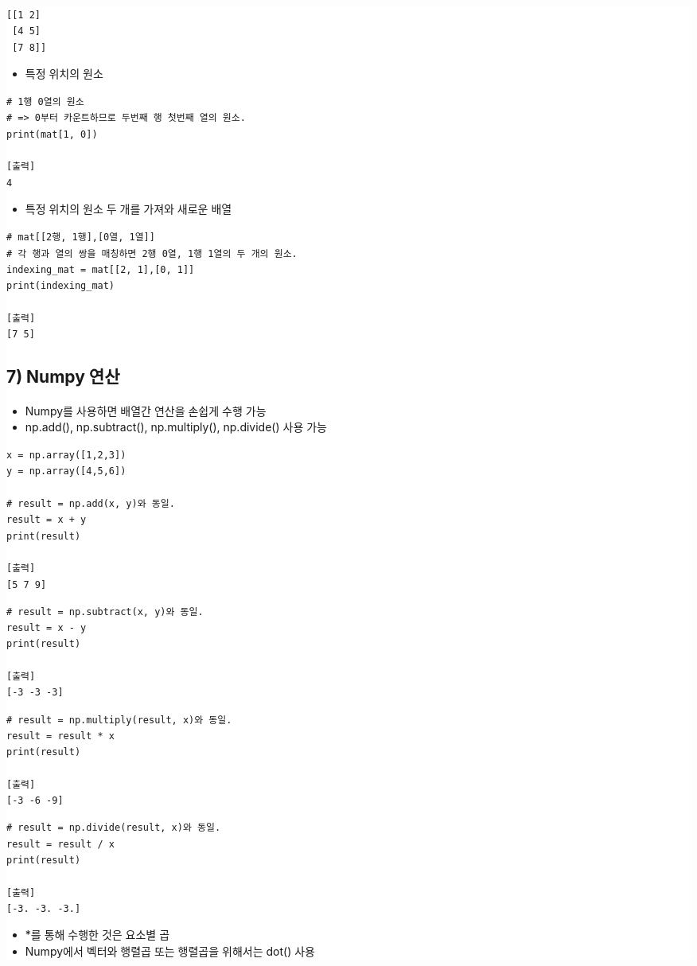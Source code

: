 ```
[[1 2]
 [4 5]
 [7 8]]
```
- 특정 위치의 원소
```
# 1행 0열의 원소
# => 0부터 카운트하므로 두번째 행 첫번째 열의 원소.
print(mat[1, 0])

[출력]
4
```
- 특정 위치의 원소 두 개를 가져와 새로운 배열
```
# mat[[2행, 1행],[0열, 1열]]
# 각 행과 열의 쌍을 매칭하면 2행 0열, 1행 1열의 두 개의 원소.
indexing_mat = mat[[2, 1],[0, 1]]
print(indexing_mat)

[출력]
[7 5]
```
## 7) Numpy 연산
- Numpy를 사용하면 배열간 연산을 손쉽게 수행 가능
- np.add(), np.subtract(), np.multiply(), np.divide() 사용 가능
```
x = np.array([1,2,3])
y = np.array([4,5,6])

# result = np.add(x, y)와 동일.
result = x + y
print(result)

[출력]
[5 7 9]
```
```
# result = np.subtract(x, y)와 동일.
result = x - y
print(result)

[출력]
[-3 -3 -3]
```
```
# result = np.multiply(result, x)와 동일.
result = result * x
print(result)

[출력]
[-3 -6 -9]
```
```
# result = np.divide(result, x)와 동일.
result = result / x
print(result)

[출력]
[-3. -3. -3.]
```
- *를 통해 수행한 것은 요소별 곱
- Numpy에서 벡터와 행렬곱 또는 행렬곱을 위해서는 dot() 사용
```
```